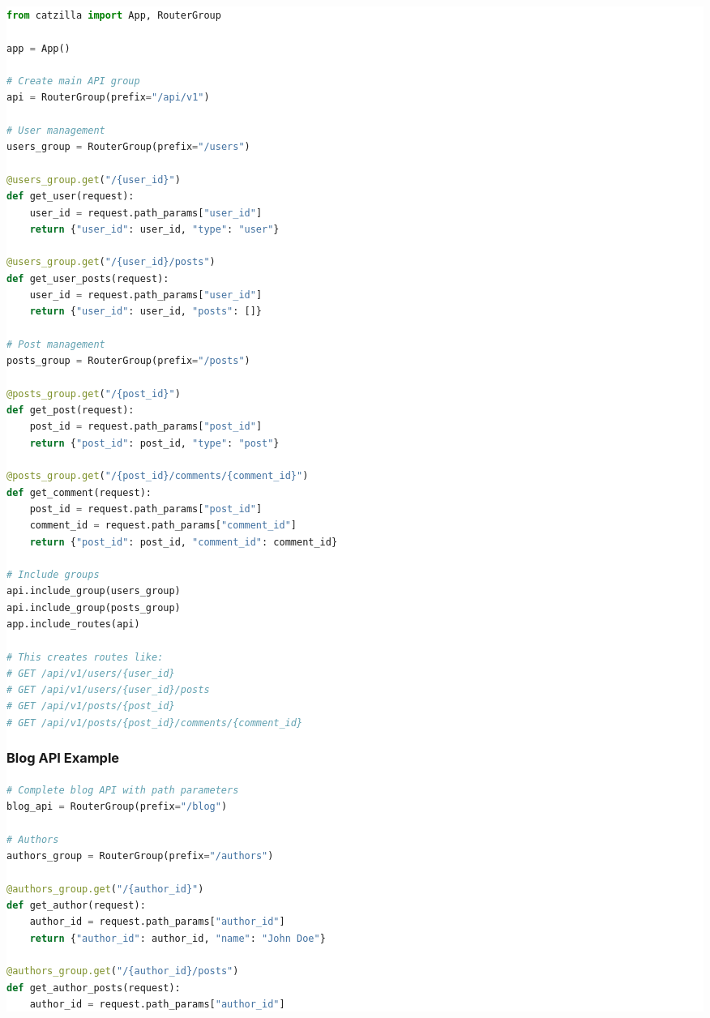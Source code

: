 ```python
from catzilla import App, RouterGroup

app = App()

# Create main API group
api = RouterGroup(prefix="/api/v1")

# User management
users_group = RouterGroup(prefix="/users")

@users_group.get("/{user_id}")
def get_user(request):
    user_id = request.path_params["user_id"]
    return {"user_id": user_id, "type": "user"}

@users_group.get("/{user_id}/posts")
def get_user_posts(request):
    user_id = request.path_params["user_id"]
    return {"user_id": user_id, "posts": []}

# Post management
posts_group = RouterGroup(prefix="/posts")

@posts_group.get("/{post_id}")
def get_post(request):
    post_id = request.path_params["post_id"]
    return {"post_id": post_id, "type": "post"}

@posts_group.get("/{post_id}/comments/{comment_id}")
def get_comment(request):
    post_id = request.path_params["post_id"]
    comment_id = request.path_params["comment_id"]
    return {"post_id": post_id, "comment_id": comment_id}

# Include groups
api.include_group(users_group)
api.include_group(posts_group)
app.include_routes(api)

# This creates routes like:
# GET /api/v1/users/{user_id}
# GET /api/v1/users/{user_id}/posts
# GET /api/v1/posts/{post_id}
# GET /api/v1/posts/{post_id}/comments/{comment_id}
```

### Blog API Example

```python
# Complete blog API with path parameters
blog_api = RouterGroup(prefix="/blog")

# Authors
authors_group = RouterGroup(prefix="/authors")

@authors_group.get("/{author_id}")
def get_author(request):
    author_id = request.path_params["author_id"]
    return {"author_id": author_id, "name": "John Doe"}

@authors_group.get("/{author_id}/posts")
def get_author_posts(request):
    author_id = request.path_params["author_id"]
```